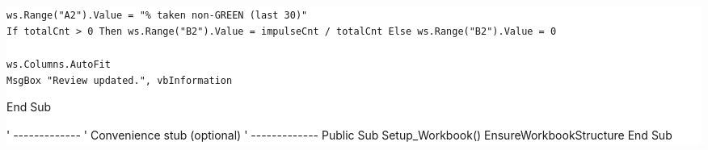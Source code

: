     ws.Range("A2").Value = "% taken non-GREEN (last 30)"
    If totalCnt > 0 Then ws.Range("B2").Value = impulseCnt / totalCnt Else ws.Range("B2").Value = 0
    
    ws.Columns.AutoFit
    MsgBox "Review updated.", vbInformation
End Sub

' -------------
' Convenience stub (optional)
' -------------
Public Sub Setup_Workbook()
    EnsureWorkbookStructure
End Sub
